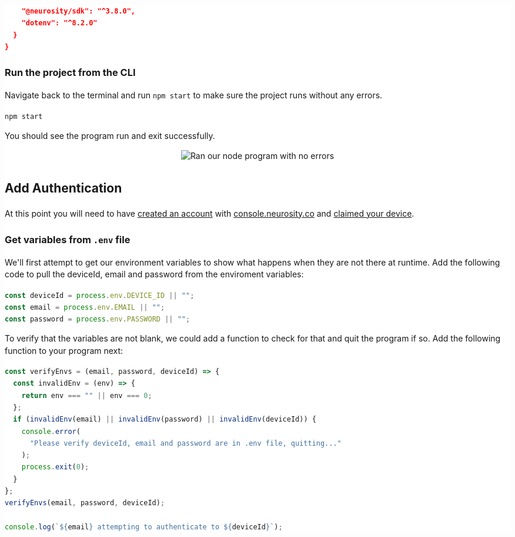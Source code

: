 ```json
    "@neurosity/sdk": "^3.8.0",
    "dotenv": "^8.2.0"
  }
}
```

### Run the project from the CLI

Navigate back to the terminal and run `npm start` to make sure the project runs without any errors.

```bash
npm start
```

You should see the program run and exit successfully.

<p align="center">
  <img alt="Ran our node program with no errors" src="assets/images/tutorial/vscode-run-empty-program.png" />
</p>

## Add Authentication

At this point you will need to have [created an account](https://support.neurosity.co/hc/en-us/articles/360036196792-Create-account-with-Neurosity) with [console.neurosity.co](https://console.neurosity.co) and [claimed your device](https://support.neurosity.co/hc/en-us/articles/360037562351).

### Get variables from `.env` file

We'll first attempt to get our environment variables to show what happens when they are not there at runtime. Add the following code to pull the deviceId, email and password from the enviroment variables:

```js
const deviceId = process.env.DEVICE_ID || "";
const email = process.env.EMAIL || "";
const password = process.env.PASSWORD || "";
```

To verify that the variables are not blank, we could add a function to check for that and quit the program if so. Add the following function to your program next:

```js
const verifyEnvs = (email, password, deviceId) => {
  const invalidEnv = (env) => {
    return env === "" || env === 0;
  };
  if (invalidEnv(email) || invalidEnv(password) || invalidEnv(deviceId)) {
    console.error(
      "Please verify deviceId, email and password are in .env file, quitting..."
    );
    process.exit(0);
  }
};
verifyEnvs(email, password, deviceId);

console.log(`${email} attempting to authenticate to ${deviceId}`);
```
